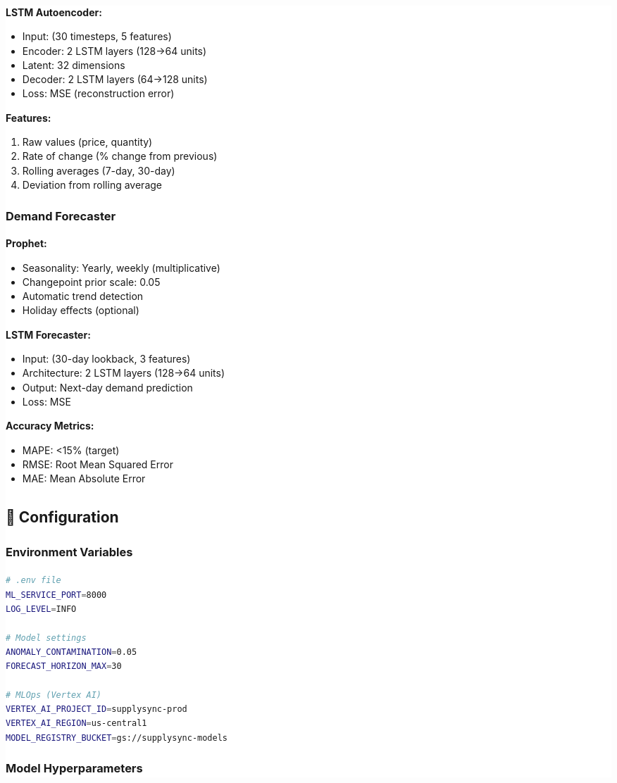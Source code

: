 **LSTM Autoencoder:**
- Input: (30 timesteps, 5 features)
- Encoder: 2 LSTM layers (128→64 units)
- Latent: 32 dimensions
- Decoder: 2 LSTM layers (64→128 units)
- Loss: MSE (reconstruction error)

**Features:**
1. Raw values (price, quantity)
2. Rate of change (% change from previous)
3. Rolling averages (7-day, 30-day)
4. Deviation from rolling average

### Demand Forecaster

**Prophet:**
- Seasonality: Yearly, weekly (multiplicative)
- Changepoint prior scale: 0.05
- Automatic trend detection
- Holiday effects (optional)

**LSTM Forecaster:**
- Input: (30-day lookback, 3 features)
- Architecture: 2 LSTM layers (128→64 units)
- Output: Next-day demand prediction
- Loss: MSE

**Accuracy Metrics:**
- MAPE: <15% (target)
- RMSE: Root Mean Squared Error
- MAE: Mean Absolute Error

## 🔧 Configuration

### Environment Variables

```bash
# .env file
ML_SERVICE_PORT=8000
LOG_LEVEL=INFO

# Model settings
ANOMALY_CONTAMINATION=0.05
FORECAST_HORIZON_MAX=30

# MLOps (Vertex AI)
VERTEX_AI_PROJECT_ID=supplysync-prod
VERTEX_AI_REGION=us-central1
MODEL_REGISTRY_BUCKET=gs://supplysync-models
```

### Model Hyperparameters
